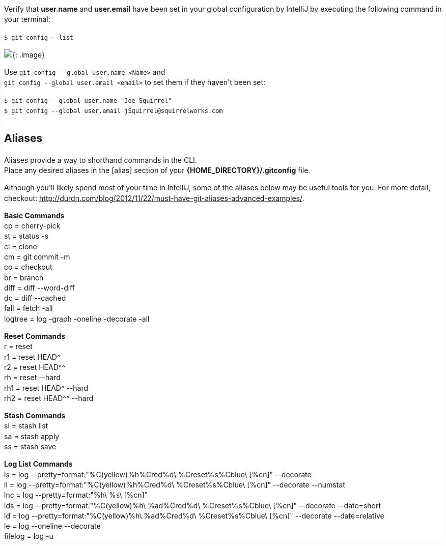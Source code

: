 Verify that **user.name** and **user.email** have been set in your global 
configuration by IntelliJ by executing the following command in your 
terminal:  

```shell 
$ git config --list  
``` 

![](../images/gitconfig.png){: .image}

Use ```git config --global user.name <Name>``` and   
```git config --global user.email <email>``` to set them if they haven't been set: 

```shell 
$ git config --global user.name "Joe Squirrel"
$ git config --global user.email jSquirrel@squirrelworks.com
``` 

## Aliases
Aliases provide a way to shorthand commands in the CLI.  
Place any desired aliases in the \[alias\] section of your **{HOME_DIRECTORY}/.gitconfig** file.  

Although you'll likely spend most of your time in IntelliJ, some of the aliases 
below may be useful tools for you. For more detail, checkout: 
<http://durdn.com/blog/2012/11/22/must-have-git-aliases-advanced-examples/>. 

**Basic Commands**  
cp = cherry-pick  
st = status -s  
cl = clone  
cm = git commit -m  
co = checkout  
br = branch   
diff = diff --word-diff  
dc = diff --cached  
fall = fetch -all  
logtree = log -graph -oneline -decorate -all  

**Reset Commands**  
r = reset  
r1 = reset HEAD^  
r2 = reset HEAD^^  
rh = reset --hard  
rh1 = reset HEAD^ --hard  
rh2 = reset HEAD^^ --hard  

**Stash Commands**  
sl = stash list  
sa = stash apply  
ss = stash save  
 
**Log List Commands**  
ls = log --pretty=format:"%C(yellow)%h%Cred%d\\ %Creset%s%Cblue\\ [%cn]" --decorate  
ll = log --pretty=format:"%C(yellow)%h%Cred%d\\ %Creset%s%Cblue\\ [%cn]" --decorate --numstat  
lnc = log --pretty=format:"%h\\ %s\\ [%cn]"  
lds = log --pretty=format:"%C(yellow)%h\\ %ad%Cred%d\\ %Creset%s%Cblue\\ [%cn]" --decorate --date=short  
ld = log --pretty=format:"%C(yellow)%h\\ %ad%Cred%d\\ %Creset%s%Cblue\\ [%cn]" --decorate --date=relative  
le = log --oneline --decorate  
filelog = log -u  
